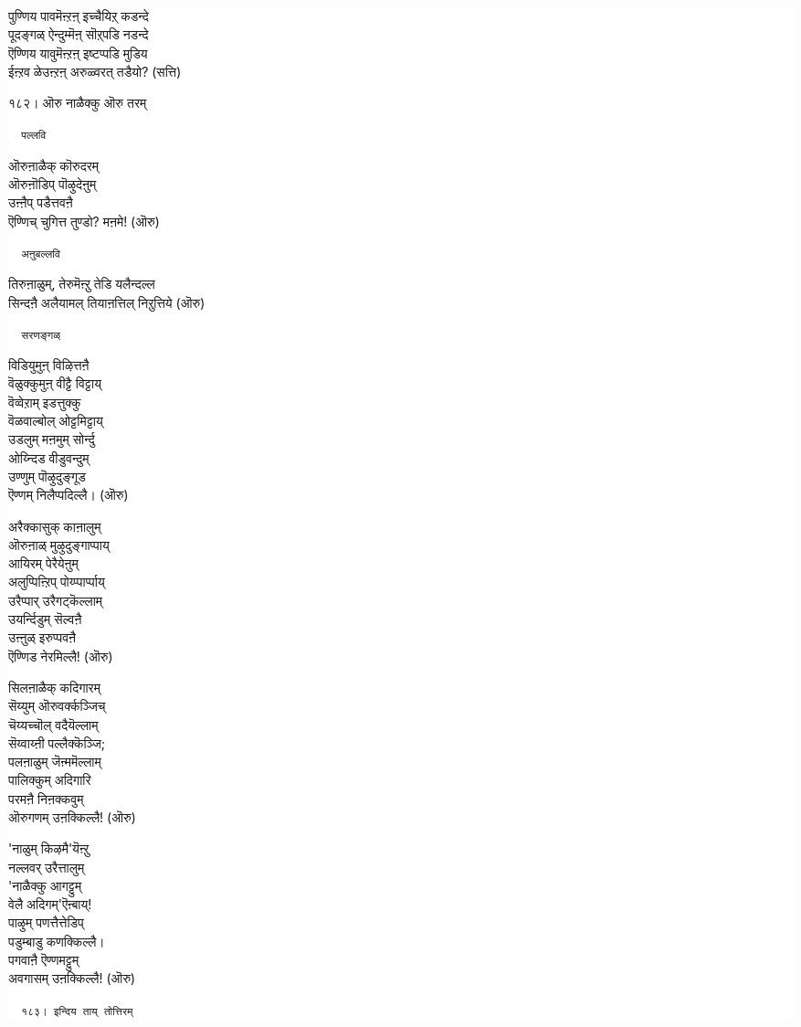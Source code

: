पुण्णिय पावमॆऩ्ऱऩ् इच्चैयिऱ्‌ कडन्दे  
   पूदङ्गळ् ऐन्दुम्मॆऩ् सॊऱ्‌पडि नडन्दे  
ऎण्णिय यावुमॆऩ्ऱऩ् इष्टप्पडि मुडिय  
   ईऩ्ऱव ळेउऩ्ऱऩ् अरुळ्वरत् तडैयो?      (सत्ति)  
  
 १८२। ऒरु नाळैक्कु ऒरु तरम्  
  
      पल्लवि  
ऒरुऩाळैक् कॊरुदरम्  
   ऒरुऩॊडिप् पॊऴुदेऩुम्  
उऩ्ऩैप् पडैत्तवऩै  
   ऎण्णिच् चुगित्त तुण्डो? मऩमे!      (ऒरु)  
  
      अऩुबल्लवि  
तिरुऩाळुम्, तेरुमॆऩ्ऱु तेडि यलैन्दल्ल  
सिन्दऩै अलैयामल् तियाऩत्तिल् निऱुत्तिये   (ऒरु)  
  
      सरणङ्गळ्  
विडियुमुऩ् विऴित्तऩै  
   वॆळुक्कुमुऩ् वीट्टै विट्टाय्  
वॆव्वेऱाम् इडत्तुक्कु  
   वॆळवाल्बोल् ओट्टमिट्टाय्  
उडलुम् मऩमुम् सोर्न्दु  
   ओय्न्दिड वीडुवन्दुम्  
उण्णुम् पॊऴुदुङ्गूड  
   ऎण्णम् निलैप्पदिल्लै।         (ऒरु)  
  
अरैक्कासुक् काऩालुम्  
   ऒरुऩाळ् मुऴुदुङ्गाप्पाय्  
आयिरम् पेरैयेऩुम्  
   अलुप्पिऩ्ऱिप् पोय्प्पार्प्पाय्  
उरैप्पार् उरैगट्कॆल्लाम्  
   उयर्न्दिडुम् सॆल्वऩै  
उऩ्ऩुळ् इरुप्पवऩै  
   ऎण्णिड नेरमिल्लै!         (ऒरु)  
  
सिलऩाळैक् कदिगारम्  
   सॆय्युम् ऒरुवर्क्कञ्जिच्  
चॆय्यच्चॊल् वदैयॆल्लाम्  
   सॆय्वाय्ऩी पल्लैक्कॆञ्जि;  
पलऩाळुम् जॆऩ्ममॆल्लाम्  
   पालिक्कुम् अदिगारि  
परमऩै निऩक्कवुम्  
   ऒरुगणम् उऩक्किल्लै!         (ऒरु)  
  
'नाळुम् किऴमै'यॆऩ्ऱु  
   नल्लवर् उरैत्तालुम्  
'नाळैक्कु आगट्टुम्  
   वेलै अदिगम्'ऎऩ्बाय्!  
पाऴुम् पणत्तैत्तेडिप्  
   पडुम्बाडु कणक्किल्लै।  
पगवाऩै ऎण्णमट्टुम्  
   अवगासम् उऩक्किल्लै!         (ऒरु)  
  
      १८३। इन्दिय ताय् तोत्तिरम्  
  